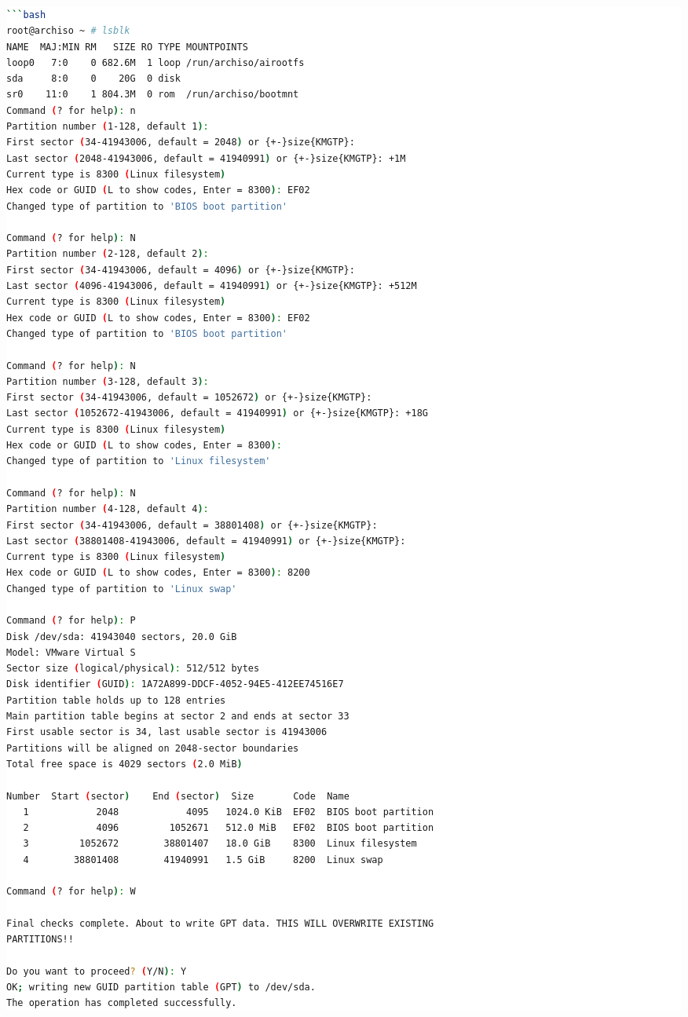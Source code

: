 ```bash
```bash
root@archiso ~ # lsblk
NAME  MAJ:MIN RM   SIZE RO TYPE MOUNTPOINTS
loop0   7:0    0 682.6M  1 loop /run/archiso/airootfs
sda     8:0    0    20G  0 disk
sr0    11:0    1 804.3M  0 rom  /run/archiso/bootmnt
Command (? for help): n
Partition number (1-128, default 1):
First sector (34-41943006, default = 2048) or {+-}size{KMGTP}:
Last sector (2048-41943006, default = 41940991) or {+-}size{KMGTP}: +1M
Current type is 8300 (Linux filesystem)
Hex code or GUID (L to show codes, Enter = 8300): EF02
Changed type of partition to 'BIOS boot partition'

Command (? for help): N
Partition number (2-128, default 2):
First sector (34-41943006, default = 4096) or {+-}size{KMGTP}:
Last sector (4096-41943006, default = 41940991) or {+-}size{KMGTP}: +512M
Current type is 8300 (Linux filesystem)
Hex code or GUID (L to show codes, Enter = 8300): EF02
Changed type of partition to 'BIOS boot partition'

Command (? for help): N
Partition number (3-128, default 3):
First sector (34-41943006, default = 1052672) or {+-}size{KMGTP}:
Last sector (1052672-41943006, default = 41940991) or {+-}size{KMGTP}: +18G
Current type is 8300 (Linux filesystem)
Hex code or GUID (L to show codes, Enter = 8300):
Changed type of partition to 'Linux filesystem'

Command (? for help): N
Partition number (4-128, default 4):
First sector (34-41943006, default = 38801408) or {+-}size{KMGTP}:
Last sector (38801408-41943006, default = 41940991) or {+-}size{KMGTP}:
Current type is 8300 (Linux filesystem)
Hex code or GUID (L to show codes, Enter = 8300): 8200
Changed type of partition to 'Linux swap'

Command (? for help): P
Disk /dev/sda: 41943040 sectors, 20.0 GiB
Model: VMware Virtual S
Sector size (logical/physical): 512/512 bytes
Disk identifier (GUID): 1A72A899-DDCF-4052-94E5-412EE74516E7
Partition table holds up to 128 entries
Main partition table begins at sector 2 and ends at sector 33
First usable sector is 34, last usable sector is 41943006
Partitions will be aligned on 2048-sector boundaries
Total free space is 4029 sectors (2.0 MiB)

Number  Start (sector)    End (sector)  Size       Code  Name
   1            2048            4095   1024.0 KiB  EF02  BIOS boot partition
   2            4096         1052671   512.0 MiB   EF02  BIOS boot partition
   3         1052672        38801407   18.0 GiB    8300  Linux filesystem
   4        38801408        41940991   1.5 GiB     8200  Linux swap

Command (? for help): W

Final checks complete. About to write GPT data. THIS WILL OVERWRITE EXISTING
PARTITIONS!!

Do you want to proceed? (Y/N): Y
OK; writing new GUID partition table (GPT) to /dev/sda.
The operation has completed successfully.
```